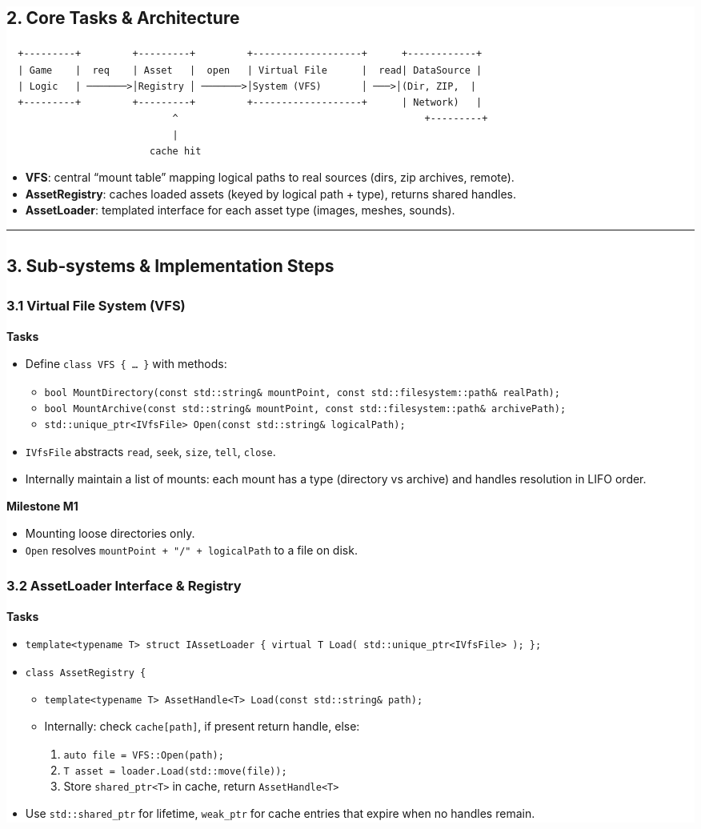 ## 2. Core Tasks & Architecture

```
  +---------+         +---------+         +-------------------+      +------------+
  | Game    |  req    | Asset   |  open   | Virtual File      |  read| DataSource |
  | Logic   | ───────>│Registry │ ───────>│System (VFS)       │ ───>│(Dir, ZIP,  |
  +---------+         +---------+         +-------------------+      | Network)   |
                             ^                                           +---------+
                             |                                          
                         cache hit                                     
```

* **VFS**: central “mount table” mapping logical paths to real sources (dirs, zip archives, remote).
* **AssetRegistry**: caches loaded assets (keyed by logical path + type), returns shared handles.
* **AssetLoader<T>**: templated interface for each asset type (images, meshes, sounds).

---

## 3. Sub‑systems & Implementation Steps

### 3.1 Virtual File System (VFS)

**Tasks**

* Define `class VFS { … }` with methods:

  * `bool MountDirectory(const std::string& mountPoint, const std::filesystem::path& realPath);`
  * `bool MountArchive(const std::string& mountPoint, const std::filesystem::path& archivePath);`
  * `std::unique_ptr<IVfsFile> Open(const std::string& logicalPath);`
* `IVfsFile` abstracts `read`, `seek`, `size`, `tell`, `close`.
* Internally maintain a list of mounts: each mount has a type (directory vs archive) and handles resolution in LIFO order.

**Milestone M1**

* Mounting loose directories only.
* `Open` resolves `mountPoint + "/" + logicalPath` to a file on disk.

### 3.2 AssetLoader Interface & Registry

**Tasks**

* `template<typename T> struct IAssetLoader { virtual T Load( std::unique_ptr<IVfsFile> ); };`
* `class AssetRegistry {`

  * `template<typename T> AssetHandle<T> Load(const std::string& path);`
  * Internally: check `cache[path]`, if present return handle, else:

    1. `auto file = VFS::Open(path);`
    2. `T asset = loader.Load(std::move(file));`
    3. Store `shared_ptr<T>` in cache, return `AssetHandle<T>`
* Use `std::shared_ptr` for lifetime, `weak_ptr` for cache entries that expire when no handles remain.
